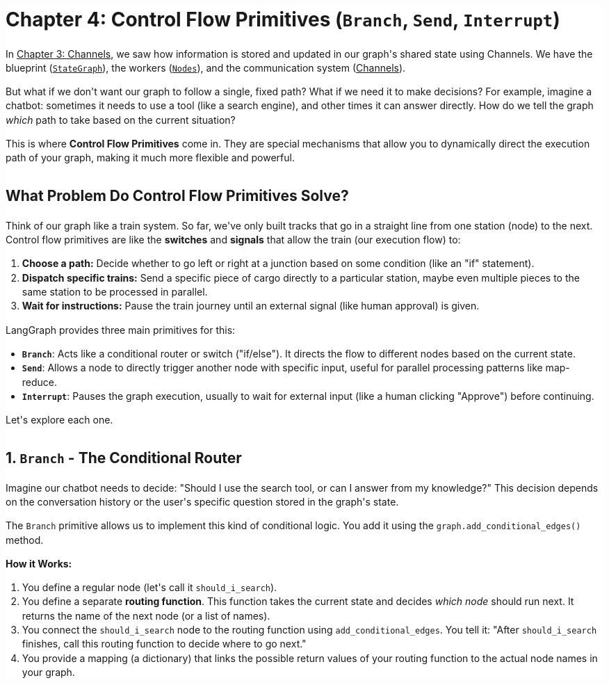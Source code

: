 # Chapter 4: Control Flow Primitives (`Branch`, `Send`, `Interrupt`)

In [Chapter 3: Channels](03_channels.md), we saw how information is stored and updated in our graph's shared state using Channels. We have the blueprint ([`StateGraph`](01_graph___stategraph.md)), the workers ([`Nodes`](02_nodes___pregelnode__.md)), and the communication system ([Channels](03_channels.md)).

But what if we don't want our graph to follow a single, fixed path? What if we need it to make decisions? For example, imagine a chatbot: sometimes it needs to use a tool (like a search engine), and other times it can answer directly. How do we tell the graph *which* path to take based on the current situation?

This is where **Control Flow Primitives** come in. They are special mechanisms that allow you to dynamically direct the execution path of your graph, making it much more flexible and powerful.

## What Problem Do Control Flow Primitives Solve?

Think of our graph like a train system. So far, we've only built tracks that go in a straight line from one station (node) to the next. Control flow primitives are like the **switches** and **signals** that allow the train (our execution flow) to:

1.  **Choose a path:** Decide whether to go left or right at a junction based on some condition (like an "if" statement).
2.  **Dispatch specific trains:** Send a specific piece of cargo directly to a particular station, maybe even multiple pieces to the same station to be processed in parallel.
3.  **Wait for instructions:** Pause the train journey until an external signal (like human approval) is given.

LangGraph provides three main primitives for this:

*   **`Branch`**: Acts like a conditional router or switch ("if/else"). It directs the flow to different nodes based on the current state.
*   **`Send`**: Allows a node to directly trigger another node with specific input, useful for parallel processing patterns like map-reduce.
*   **`Interrupt`**: Pauses the graph execution, usually to wait for external input (like a human clicking "Approve") before continuing.

Let's explore each one.

## 1. `Branch` - The Conditional Router

Imagine our chatbot needs to decide: "Should I use the search tool, or can I answer from my knowledge?" This decision depends on the conversation history or the user's specific question stored in the graph's state.

The `Branch` primitive allows us to implement this kind of conditional logic. You add it using the `graph.add_conditional_edges()` method.

**How it Works:**

1.  You define a regular node (let's call it `should_i_search`).
2.  You define a separate **routing function**. This function takes the current state and decides *which node* should run next. It returns the name of the next node (or a list of names).
3.  You connect the `should_i_search` node to the routing function using `add_conditional_edges`. You tell it: "After `should_i_search` finishes, call this routing function to decide where to go next."
4.  You provide a mapping (a dictionary) that links the possible return values of your routing function to the actual node names in your graph.
